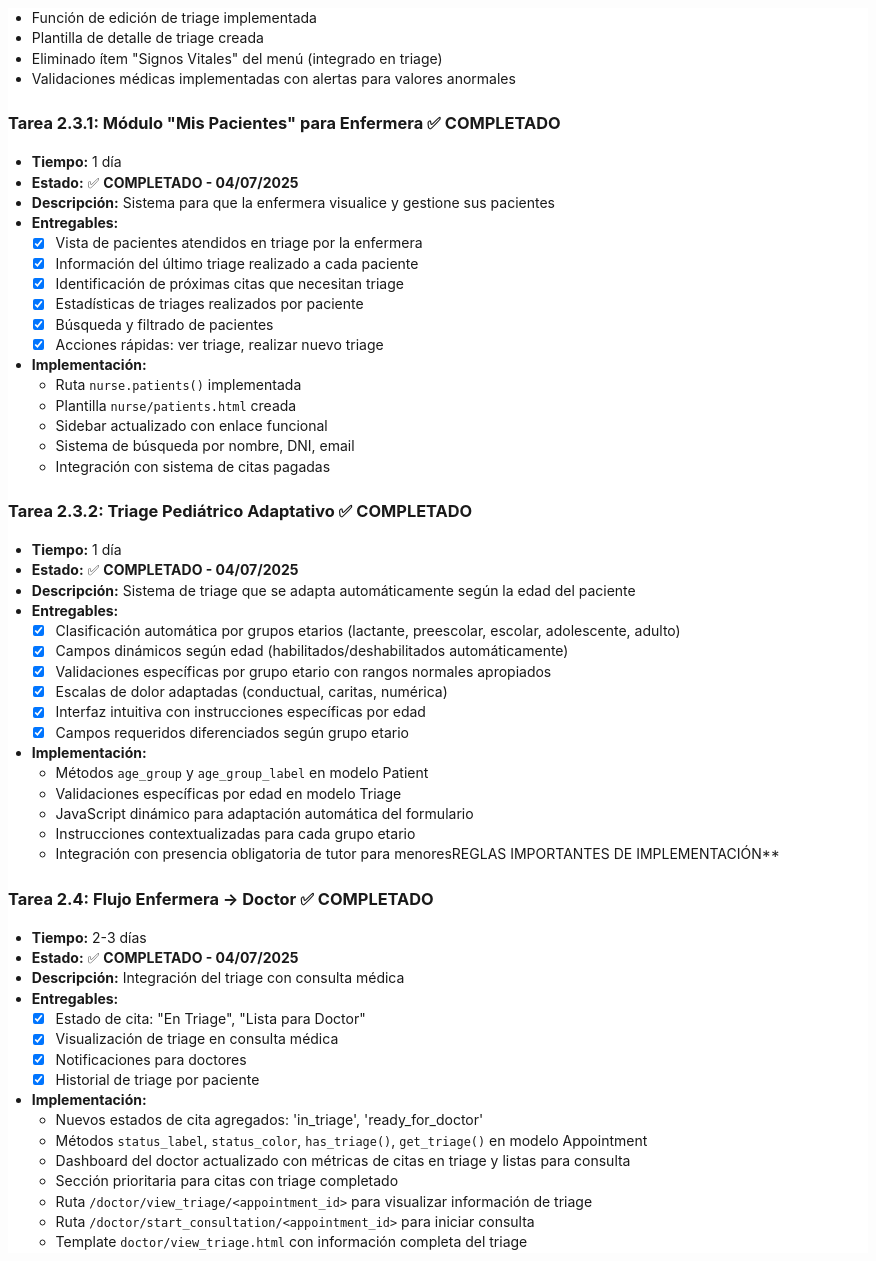   - Función de edición de triage implementada
  - Plantilla de detalle de triage creada
  - Eliminado ítem "Signos Vitales" del menú (integrado en triage)
  - Validaciones médicas implementadas con alertas para valores anormales

### **Tarea 2.3.1: Módulo "Mis Pacientes" para Enfermera** ✅ **COMPLETADO**
- **Tiempo:** 1 día
- **Estado:** ✅ **COMPLETADO - 04/07/2025**
- **Descripción:** Sistema para que la enfermera visualice y gestione sus pacientes
- **Entregables:**
  - [x] Vista de pacientes atendidos en triage por la enfermera
  - [x] Información del último triage realizado a cada paciente
  - [x] Identificación de próximas citas que necesitan triage
  - [x] Estadísticas de triages realizados por paciente
  - [x] Búsqueda y filtrado de pacientes
  - [x] Acciones rápidas: ver triage, realizar nuevo triage
- **Implementación:**
  - Ruta `nurse.patients()` implementada
  - Plantilla `nurse/patients.html` creada
  - Sidebar actualizado con enlace funcional
  - Sistema de búsqueda por nombre, DNI, email
  - Integración con sistema de citas pagadas

### **Tarea 2.3.2: Triage Pediátrico Adaptativo** ✅ **COMPLETADO**
- **Tiempo:** 1 día
- **Estado:** ✅ **COMPLETADO - 04/07/2025**
- **Descripción:** Sistema de triage que se adapta automáticamente según la edad del paciente
- **Entregables:**
  - [x] Clasificación automática por grupos etarios (lactante, preescolar, escolar, adolescente, adulto)
  - [x] Campos dinámicos según edad (habilitados/deshabilitados automáticamente)
  - [x] Validaciones específicas por grupo etario con rangos normales apropiados
  - [x] Escalas de dolor adaptadas (conductual, caritas, numérica)
  - [x] Interfaz intuitiva con instrucciones específicas por edad
  - [x] Campos requeridos diferenciados según grupo etario
- **Implementación:**
  - Métodos `age_group` y `age_group_label` en modelo Patient
  - Validaciones específicas por edad en modelo Triage
  - JavaScript dinámico para adaptación automática del formulario
  - Instrucciones contextualizadas para cada grupo etario
  - Integración con presencia obligatoria de tutor para menoresREGLAS IMPORTANTES DE IMPLEMENTACIÓN**


### **Tarea 2.4: Flujo Enfermera → Doctor** ✅ **COMPLETADO**
- **Tiempo:** 2-3 días
- **Estado:** ✅ **COMPLETADO - 04/07/2025**
- **Descripción:** Integración del triage con consulta médica
- **Entregables:**
  - [x] Estado de cita: "En Triage", "Lista para Doctor"
  - [x] Visualización de triage en consulta médica
  - [x] Notificaciones para doctores
  - [x] Historial de triage por paciente
- **Implementación:**
  - Nuevos estados de cita agregados: 'in_triage', 'ready_for_doctor'
  - Métodos `status_label`, `status_color`, `has_triage()`, `get_triage()` en modelo Appointment
  - Dashboard del doctor actualizado con métricas de citas en triage y listas para consulta
  - Sección prioritaria para citas con triage completado
  - Ruta `/doctor/view_triage/<appointment_id>` para visualizar información de triage
  - Ruta `/doctor/start_consultation/<appointment_id>` para iniciar consulta
  - Template `doctor/view_triage.html` con información completa del triage